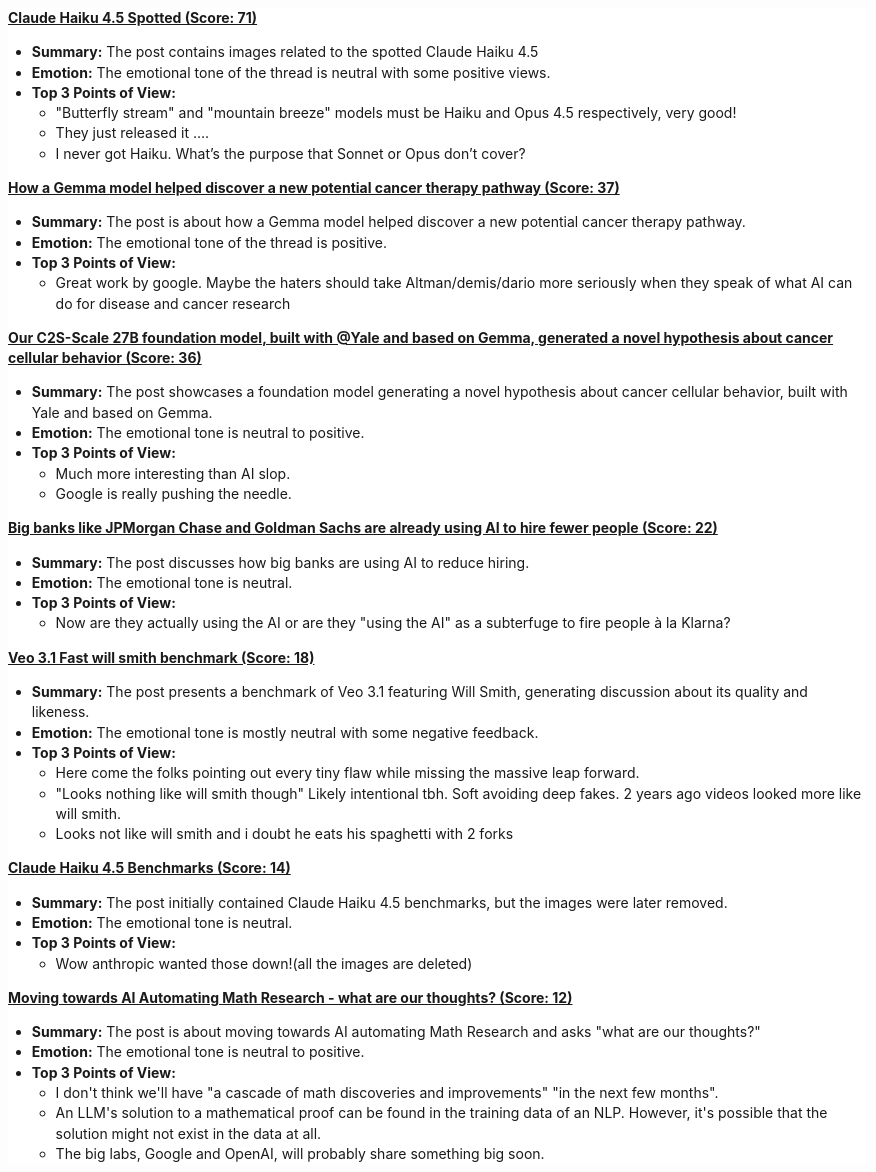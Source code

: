 **[Claude Haiku 4.5 Spotted (Score: 71)](https://i.redd.it/6x1gvfg92bvf1.png)**
*   **Summary:** The post contains images related to the spotted Claude Haiku 4.5
*   **Emotion:** The emotional tone of the thread is neutral with some positive views.
*   **Top 3 Points of View:**
    *   "Butterfly stream" and "mountain breeze" models must be Haiku and Opus 4.5 respectively, very good!
    *   They just released it ….
    *   I never got Haiku. What’s the purpose that Sonnet or Opus don’t cover?

**[How a Gemma model helped discover a new potential cancer therapy pathway (Score: 37)](https://blog.google/technology/ai/google-gemma-ai-cancer-therapy-discovery/)**
*   **Summary:** The post is about how a Gemma model helped discover a new potential cancer therapy pathway.
*   **Emotion:** The emotional tone of the thread is positive.
*   **Top 3 Points of View:**
    *   Great work by google. Maybe the haters should take Altman/demis/dario more seriously when they speak of what AI can do for disease and cancer research

**[Our C2S-Scale 27B foundation model, built with @Yale and based on Gemma, generated a novel hypothesis about cancer cellular behavior (Score: 36)](https://i.redd.it/38v4d4qdsbvf1.png)**
*   **Summary:** The post showcases a foundation model generating a novel hypothesis about cancer cellular behavior, built with Yale and based on Gemma.
*   **Emotion:** The emotional tone is neutral to positive.
*   **Top 3 Points of View:**
    *   Much more interesting than AI slop.
    *   Google is really pushing the needle.

**[Big banks like JPMorgan Chase and Goldman Sachs are already using AI to hire fewer people (Score: 22)](https://www.cnbc.com/2025/10/15/jpmorgan-chase-goldman-sachs-ai-hiring.html)**
*   **Summary:** The post discusses how big banks are using AI to reduce hiring.
*   **Emotion:** The emotional tone is neutral.
*   **Top 3 Points of View:**
    *   Now are they actually using the AI or are they "using the AI" as a subterfuge to fire people à la Klarna?

**[Veo 3.1 Fast will smith benchmark (Score: 18)](https://v.redd.it/k8in8xyhabvf1)**
*   **Summary:** The post presents a benchmark of Veo 3.1 featuring Will Smith, generating discussion about its quality and likeness.
*   **Emotion:** The emotional tone is mostly neutral with some negative feedback.
*   **Top 3 Points of View:**
    *   Here come the folks pointing out every tiny flaw while missing the massive leap forward.
    *   "Looks nothing like will smith though" Likely intentional tbh. Soft avoiding deep fakes. 2 years ago videos looked more like will smith.
    *   Looks not like will smith and i doubt he eats his spaghetti with 2 forks

**[Claude Haiku 4.5 Benchmarks (Score: 14)](https://www.reddit.com/gallery/1o7gjty)**
*   **Summary:** The post initially contained Claude Haiku 4.5 benchmarks, but the images were later removed.
*   **Emotion:** The emotional tone is neutral.
*   **Top 3 Points of View:**
    *   Wow anthropic wanted those down!(all the images are deleted)

**[Moving towards AI Automating Math Research - what are our thoughts? (Score: 12)](https://www.reddit.com/r/singularity/comments/1o7huez/moving_towards_ai_automating_math_research_what/)**
*   **Summary:** The post is about moving towards AI automating Math Research and asks "what are our thoughts?"
*   **Emotion:** The emotional tone is neutral to positive.
*   **Top 3 Points of View:**
    *   I don't think we'll have "a cascade of math discoveries and improvements" "in the next few months".
    *   An LLM's solution to a mathematical proof can be found in the training data of an NLP. However, it's possible that the solution might not exist in the data at all.
    *   The big labs, Google and OpenAI, will probably share something big soon.
